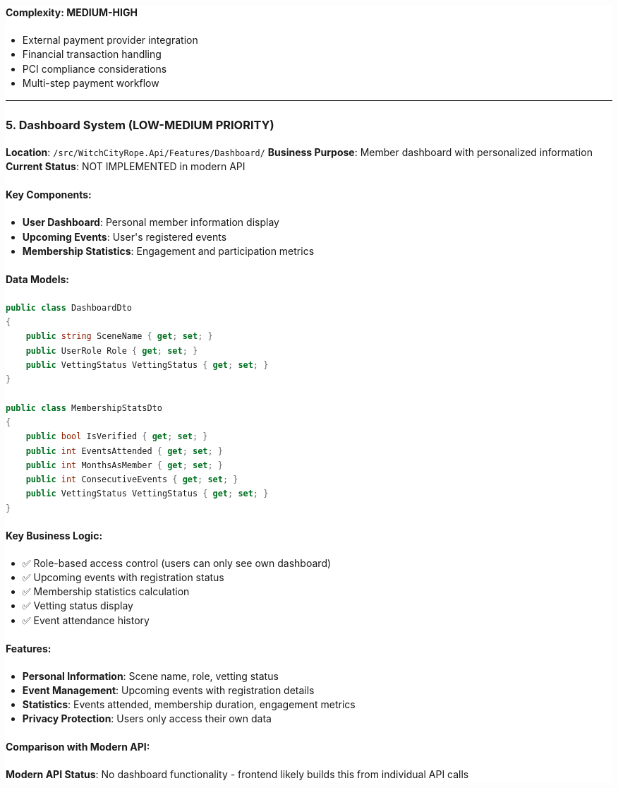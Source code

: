 #### Complexity: **MEDIUM-HIGH**
- External payment provider integration
- Financial transaction handling
- PCI compliance considerations
- Multi-step payment workflow

---

### 5. Dashboard System (LOW-MEDIUM PRIORITY)

**Location**: `/src/WitchCityRope.Api/Features/Dashboard/`
**Business Purpose**: Member dashboard with personalized information
**Current Status**: NOT IMPLEMENTED in modern API

#### Key Components:
- **User Dashboard**: Personal member information display
- **Upcoming Events**: User's registered events
- **Membership Statistics**: Engagement and participation metrics

#### Data Models:
```csharp
public class DashboardDto
{
    public string SceneName { get; set; }
    public UserRole Role { get; set; }
    public VettingStatus VettingStatus { get; set; }
}

public class MembershipStatsDto
{
    public bool IsVerified { get; set; }
    public int EventsAttended { get; set; }
    public int MonthsAsMember { get; set; }
    public int ConsecutiveEvents { get; set; }
    public VettingStatus VettingStatus { get; set; }
}
```

#### Key Business Logic:
- ✅ Role-based access control (users can only see own dashboard)
- ✅ Upcoming events with registration status
- ✅ Membership statistics calculation
- ✅ Vetting status display
- ✅ Event attendance history

#### Features:
- **Personal Information**: Scene name, role, vetting status
- **Event Management**: Upcoming events with registration details
- **Statistics**: Events attended, membership duration, engagement metrics
- **Privacy Protection**: Users only access their own data

#### Comparison with Modern API:
**Modern API Status**: No dashboard functionality - frontend likely builds this from individual API calls
